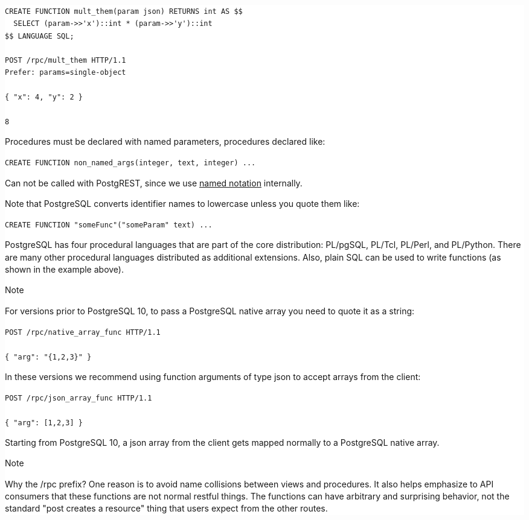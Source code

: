     CREATE FUNCTION mult_them(param json) RETURNS int AS $$
      SELECT (param->>'x')::int * (param->>'y')::int
    $$ LANGUAGE SQL;

    POST /rpc/mult_them HTTP/1.1
    Prefer: params=single-object

    { "x": 4, "y": 2 }

    8

Procedures must be declared with named parameters, procedures declared
like:

    CREATE FUNCTION non_named_args(integer, text, integer) ...

Can not be called with PostgREST, since we use [named
notation](https://www.postgresql.org/docs/current/static/sql-syntax-calling-funcs.html#SQL-SYNTAX-CALLING-FUNCS-NAMED)
internally.

Note that PostgreSQL converts identifier names to lowercase unless you
quote them like:

    CREATE FUNCTION "someFunc"("someParam" text) ...

PostgreSQL has four procedural languages that are part of the core
distribution: PL/pgSQL, PL/Tcl, PL/Perl, and PL/Python. There are many
other procedural languages distributed as additional extensions. Also,
plain SQL can be used to write functions (as shown in the example
above).

Note

For versions prior to PostgreSQL 10, to pass a PostgreSQL native array
you need to quote it as a string:

    POST /rpc/native_array_func HTTP/1.1

    { "arg": "{1,2,3}" }

In these versions we recommend using function arguments of type json to
accept arrays from the client:

    POST /rpc/json_array_func HTTP/1.1

    { "arg": [1,2,3] }

Starting from PostgreSQL 10, a json array from the client gets mapped
normally to a PostgreSQL native array.

Note

Why the <span class="title-ref">/rpc</span> prefix? One reason is to
avoid name collisions between views and procedures. It also helps
emphasize to API consumers that these functions are not normal restful
things. The functions can have arbitrary and surprising behavior, not
the standard "post creates a resource" thing that users expect from the
other routes.
